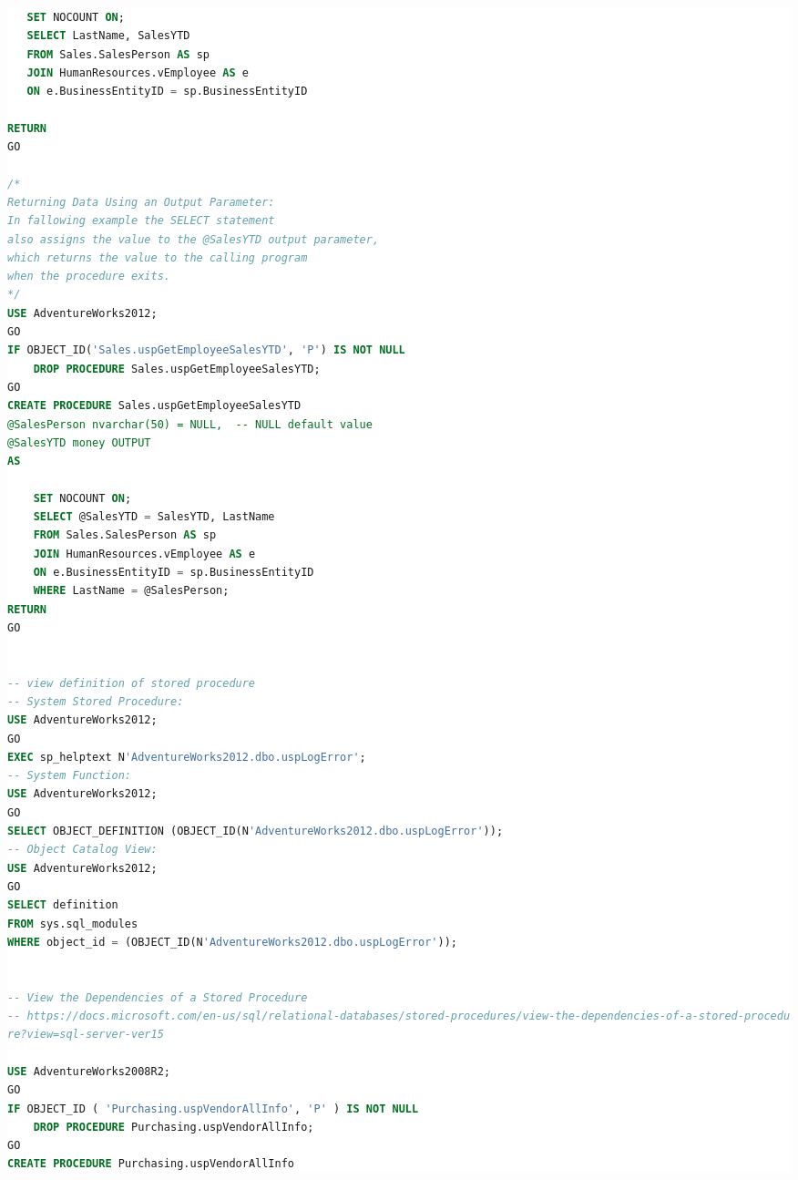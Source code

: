 ```sql
   SET NOCOUNT ON;  
   SELECT LastName, SalesYTD  
   FROM Sales.SalesPerson AS sp  
   JOIN HumanResources.vEmployee AS e 
   ON e.BusinessEntityID = sp.BusinessEntityID  
   
RETURN  
GO

/*
Returning Data Using an Output Parameter:
In fallowing example the SELECT statement 
also assigns the value to the @SalesYTD output parameter, 
which returns the value to the calling program 
when the procedure exits.
*/
USE AdventureWorks2012;  
GO  
IF OBJECT_ID('Sales.uspGetEmployeeSalesYTD', 'P') IS NOT NULL  
    DROP PROCEDURE Sales.uspGetEmployeeSalesYTD;  
GO  
CREATE PROCEDURE Sales.uspGetEmployeeSalesYTD  
@SalesPerson nvarchar(50) = NULL,  -- NULL default value  
@SalesYTD money OUTPUT  
AS    
  
    SET NOCOUNT ON;  
    SELECT @SalesYTD = SalesYTD, LastName  
    FROM Sales.SalesPerson AS sp  
    JOIN HumanResources.vEmployee AS e 
    ON e.BusinessEntityID = sp.BusinessEntityID  
    WHERE LastName = @SalesPerson;  
RETURN  
GO


-- view definition of stored procedure
-- System Stored Procedure:
USE AdventureWorks2012;  
GO  
EXEC sp_helptext N'AdventureWorks2012.dbo.uspLogError';
-- System Function: 
USE AdventureWorks2012;  
GO  
SELECT OBJECT_DEFINITION (OBJECT_ID(N'AdventureWorks2012.dbo.uspLogError'));
-- Object Catalog View:
USE AdventureWorks2012;  
GO  
SELECT definition  
FROM sys.sql_modules  
WHERE object_id = (OBJECT_ID(N'AdventureWorks2012.dbo.uspLogError'));


-- View the Dependencies of a Stored Procedure
-- https://docs.microsoft.com/en-us/sql/relational-databases/stored-procedures/view-the-dependencies-of-a-stored-procedure?view=sql-server-ver15

USE AdventureWorks2008R2;  
GO  
IF OBJECT_ID ( 'Purchasing.uspVendorAllInfo', 'P' ) IS NOT NULL   
    DROP PROCEDURE Purchasing.uspVendorAllInfo;  
GO  
CREATE PROCEDURE Purchasing.uspVendorAllInfo  
```